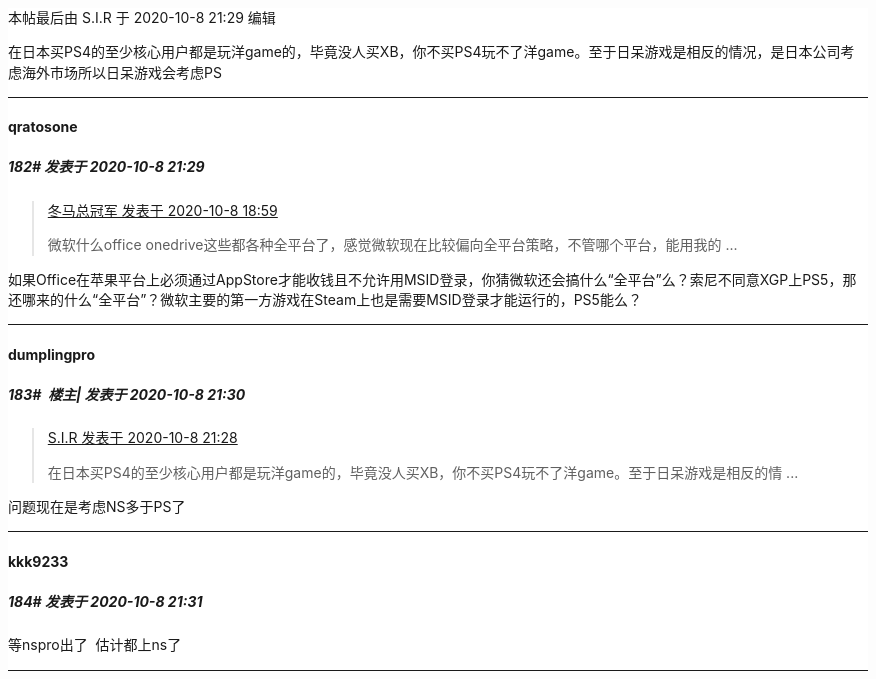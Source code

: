 

 本帖最后由 S.I.R 于 2020-10-8 21:29 编辑 

在日本买PS4的至少核心用户都是玩洋game的，毕竟没人买XB，你不买PS4玩不了洋game。至于日呆游戏是相反的情况，是日本公司考虑海外市场所以日呆游戏会考虑PS







-----

####  qratosone  
##### 182#       发表于 2020-10-8 21:29



<blockquote><a href="httphttps://bbs.saraba1st.com/2b/forum.php?mod=redirect&amp;goto=findpost&amp;pid=48989109&amp;ptid=1963494" target="_blank">冬马总冠军 发表于 2020-10-8 18:59</a>

微软什么office onedrive这些都各种全平台了，感觉微软现在比较偏向全平台策略，不管哪个平台，能用我的 ...</blockquote>
如果Office在苹果平台上必须通过AppStore才能收钱且不允许用MSID登录，你猜微软还会搞什么“全平台”么？索尼不同意XGP上PS5，那还哪来的什么“全平台”？微软主要的第一方游戏在Steam上也是需要MSID登录才能运行的，PS5能么？







-----

####  dumplingpro  
##### 183#         楼主| 发表于 2020-10-8 21:30



<blockquote><a href="httphttps://bbs.saraba1st.com/2b/forum.php?mod=redirect&amp;goto=findpost&amp;pid=48990606&amp;ptid=1963494" target="_blank">S.I.R 发表于 2020-10-8 21:28</a>

在日本买PS4的至少核心用户都是玩洋game的，毕竟没人买XB，你不买PS4玩不了洋game。至于日呆游戏是相反的情 ...</blockquote>
问题现在是考虑NS多于PS了







-----

####  kkk9233  
##### 184#       发表于 2020-10-8 21:31




等nspro出了  估计都上ns了







-----
